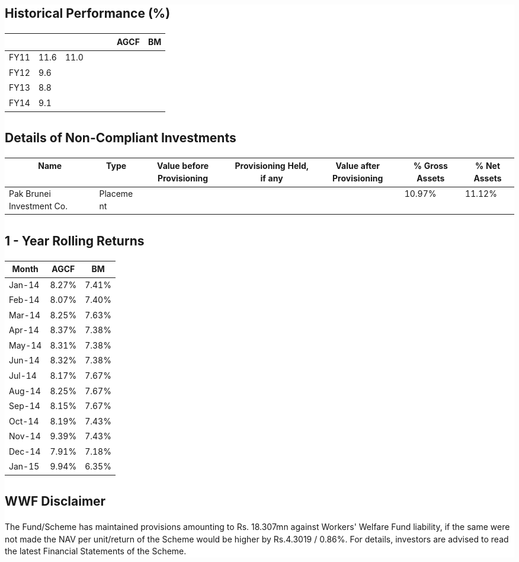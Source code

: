 ## Historical Performance (%)

|      |      |      |     |     |     | AGCF | BM  |
| ---- | ---- | ---- | --- | --- | --- | ---- | --- |
| FY11 | 11.6 | 11.0 |     |     |     |      |     |
| FY12 | 9.6  |      |     |     |     |      |     |
| FY13 | 8.8  |      |     |     |     |      |     |
| FY14 | 9.1  |      |     |     |     |      |     |

## Details of Non-Compliant Investments

| Name                      | Type      | Value before Provisioning | Provisioning Held, if any | Value after Provisioning | % Gross Assets | % Net Assets |
| ------------------------- | --------- | ------------------------- | ------------------------- | ------------------------ | -------------- | ------------ |
| Pak Brunei Investment Co. | Placement |                           |                           |                          | 10.97%         | 11.12%       |

## 1 - Year Rolling Returns

| Month  | AGCF  | BM    |
| ------ | ----- | ----- |
| Jan-14 | 8.27% | 7.41% |
| Feb-14 | 8.07% | 7.40% |
| Mar-14 | 8.25% | 7.63% |
| Apr-14 | 8.37% | 7.38% |
| May-14 | 8.31% | 7.38% |
| Jun-14 | 8.32% | 7.38% |
| Jul-14 | 8.17% | 7.67% |
| Aug-14 | 8.25% | 7.67% |
| Sep-14 | 8.15% | 7.67% |
| Oct-14 | 8.19% | 7.43% |
| Nov-14 | 9.39% | 7.43% |
| Dec-14 | 7.91% | 7.18% |
| Jan-15 | 9.94% | 6.35% |

## WWF Disclaimer

The Fund/Scheme has maintained provisions amounting to Rs. 18.307mn against Workers' Welfare Fund liability, if the same were not made the NAV per unit/return of the Scheme would be higher by Rs.4.3019 / 0.86%. For details, investors are advised to read the latest Financial Statements of the Scheme.
